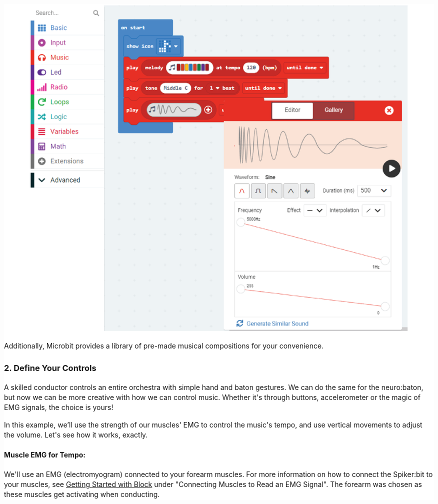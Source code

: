 ![9.waveform.png](./9.waveform.png)

Additionally, Microbit provides a library of pre-made musical compositions for your convenience.

### 2. Define Your Controls ###

A skilled conductor controls an entire orchestra with simple hand and baton gestures.  We can do the same for the neuro:baton, but now we can be more creative with how we can control music.  Whether it's through buttons, accelerometer or the magic of EMG signals, the choice is yours!

In this example, we’ll use the strength of our muscles' EMG to control the music's tempo, and use vertical movements to adjust the volume.  Let's see how it works, exactly.

#### Muscle EMG for Tempo: ####

We'll use an EMG (electromyogram) connected to your forearm muscles.  For more information on how to connect the Spiker:bit to your muscles, see [Getting Started with Block](../../spikerbit/Block/) under "Connecting Muscles to Read an EMG Signal".  The forearm was chosen as these muscles get activating when conducting.
